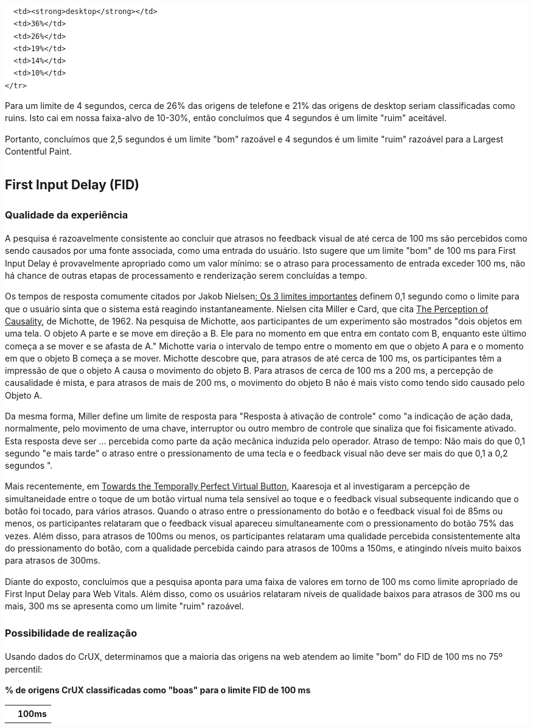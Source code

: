       <td><strong>desktop</strong></td>
      <td>36%</td>
      <td>26%</td>
      <td>19%</td>
      <td>14%</td>
      <td>10%</td>
    </tr>
  </table>
</div></div>
<p data-md-type="paragraph">Para um limite de 4 segundos, cerca de 26% das origens de telefone e 21% das origens de desktop seriam classificadas como ruins. Isto cai em nossa faixa-alvo de 10-30%, então concluímos que 4 segundos é um limite "ruim" aceitável.</p>
<p data-md-type="paragraph">Portanto, concluímos que 2,5 segundos é um limite "bom" razoável e 4 segundos é um limite "ruim" razoável para a Largest Contentful Paint.</p>
<h2 data-md-type="header" data-md-header-level="2">First Input Delay (FID)</h2>
<h3 data-md-type="header" data-md-header-level="3">Qualidade da experiência</h3>
<p data-md-type="paragraph">A pesquisa é razoavelmente consistente ao concluir que atrasos no feedback visual de até cerca de 100 ms são percebidos como sendo causados por uma fonte associada, como uma entrada do usuário. Isto sugere que um limite "bom" de 100 ms para First Input Delay é provavelmente apropriado como um valor mínimo: se o atraso para processamento de entrada exceder 100 ms, não há chance de outras etapas de processamento e renderização serem concluídas a tempo.</p>
<p data-md-type="paragraph">Os tempos de resposta comumente citados por Jakob Nielsen<a href="https://www.nngroup.com/articles/response-times-3-important-limits/" data-md-type="link">: Os 3 limites importantes</a> definem 0,1 segundo como o limite para que o usuário sinta que o sistema está reagindo instantaneamente. Nielsen cita Miller e Card, que cita <a href="https://psycnet.apa.org/record/1964-05029-000" data-md-type="link">The Perception of Causality</a>, de Michotte, de 1962. Na pesquisa de Michotte, aos participantes de um experimento são mostrados "dois objetos em uma tela. O objeto A parte e se move em direção a B. Ele para no momento em que entra em contato com B, enquanto este último começa a se mover e se afasta de A." Michotte varia o intervalo de tempo entre o momento em que o objeto A para e o momento em que o objeto B começa a se mover. Michotte descobre que, para atrasos de até cerca de 100 ms, os participantes têm a impressão de que o objeto A causa o movimento do objeto B. Para atrasos de cerca de 100 ms a 200 ms, a percepção de causalidade é mista, e para atrasos de mais de 200 ms, o movimento do objeto B não é mais visto como tendo sido causado pelo Objeto A.</p>
<p data-md-type="paragraph">Da mesma forma, Miller define um limite de resposta para "Resposta à ativação de controle" como "a indicação de ação dada, normalmente, pelo movimento de uma chave, interruptor ou outro membro de controle que sinaliza que foi fisicamente ativado. Esta resposta deve ser ... percebida como parte da ação mecânica induzida pelo operador. Atraso de tempo: Não mais do que 0,1 segundo "e mais tarde" o atraso entre o pressionamento de uma tecla e o feedback visual não deve ser mais do que 0,1 a 0,2 segundos ".</p>
<p data-md-type="paragraph">Mais recentemente, em <a href="https://dl.acm.org/doi/10.1145/2611387" data-md-type="link">Towards the Temporally Perfect Virtual Button</a>, Kaaresoja et al investigaram a percepção de simultaneidade entre o toque de um botão virtual numa tela sensível ao toque e o feedback visual subsequente indicando que o botão foi tocado, para vários atrasos. Quando o atraso entre o pressionamento do botão e o feedback visual foi de 85ms ou menos, os participantes relataram que o feedback visual apareceu simultaneamente com o pressionamento do botão 75% das vezes. Além disso, para atrasos de 100ms ou menos, os participantes relataram uma qualidade percebida consistentemente alta do pressionamento do botão, com a qualidade percebida caindo para atrasos de 100ms a 150ms, e atingindo níveis muito baixos para atrasos de 300ms.</p>
<p data-md-type="paragraph">Diante do exposto, concluímos que a pesquisa aponta para uma faixa de valores em torno de 100 ms como limite apropriado de First Input Delay para Web Vitals. Além disso, como os usuários relataram níveis de qualidade baixos para atrasos de 300 ms ou mais, 300 ms se apresenta como um limite "ruim" razoável.</p>
<h3 data-md-type="header" data-md-header-level="3">Possibilidade de realização</h3>
<p data-md-type="paragraph">Usando dados do CrUX, determinamos que a maioria das origens na web atendem ao limite "bom" do FID de 100 ms no 75º percentil:</p>
<p data-md-type="paragraph"><strong data-md-type="double_emphasis">% de origens CrUX classificadas como "boas" para o limite FID de 100 ms</strong></p>
<div data-md-type="block_html"><div class="w-table-wrapper">
  <table>
    <tr>
      <th></th>
      <th>100ms</th>
    </tr>